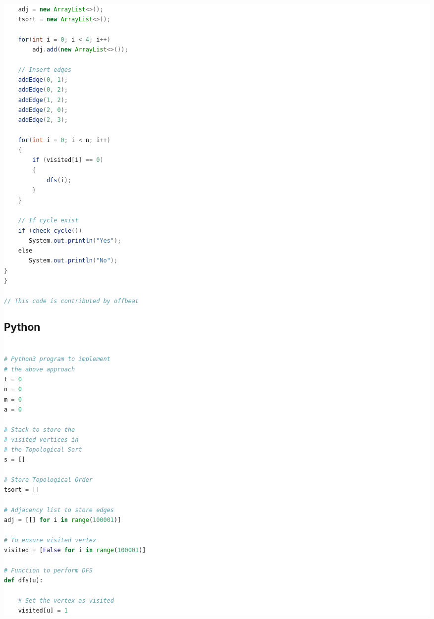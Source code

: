 ```java
    adj = new ArrayList<>();
    tsort = new ArrayList<>();

    for(int i = 0; i < 4; i++)
        adj.add(new ArrayList<>());

    // Insert edges
    addEdge(0, 1);
    addEdge(0, 2);
    addEdge(1, 2);
    addEdge(2, 0);
    addEdge(2, 3);

    for(int i = 0; i < n; i++)
    {
        if (visited[i] == 0) 
        {
            dfs(i);
        }
    }

    // If cycle exist
    if (check_cycle())
       System.out.println("Yes");
    else
       System.out.println("No");
}
}

// This code is contributed by offbeat

```

## Python

```py

# Python3 program to implement
# the above approach
t = 0
n = 0
m = 0
a = 0

# Stack to store the
# visited vertices in
# the Topological Sort
s = []

# Store Topological Order
tsort = []

# Adjacency list to store edges
adj = [[] for i in range(100001)]

# To ensure visited vertex
visited = [False for i in range(100001)]

# Function to perform DFS
def dfs(u):

    # Set the vertex as visited
    visited[u] = 1
```